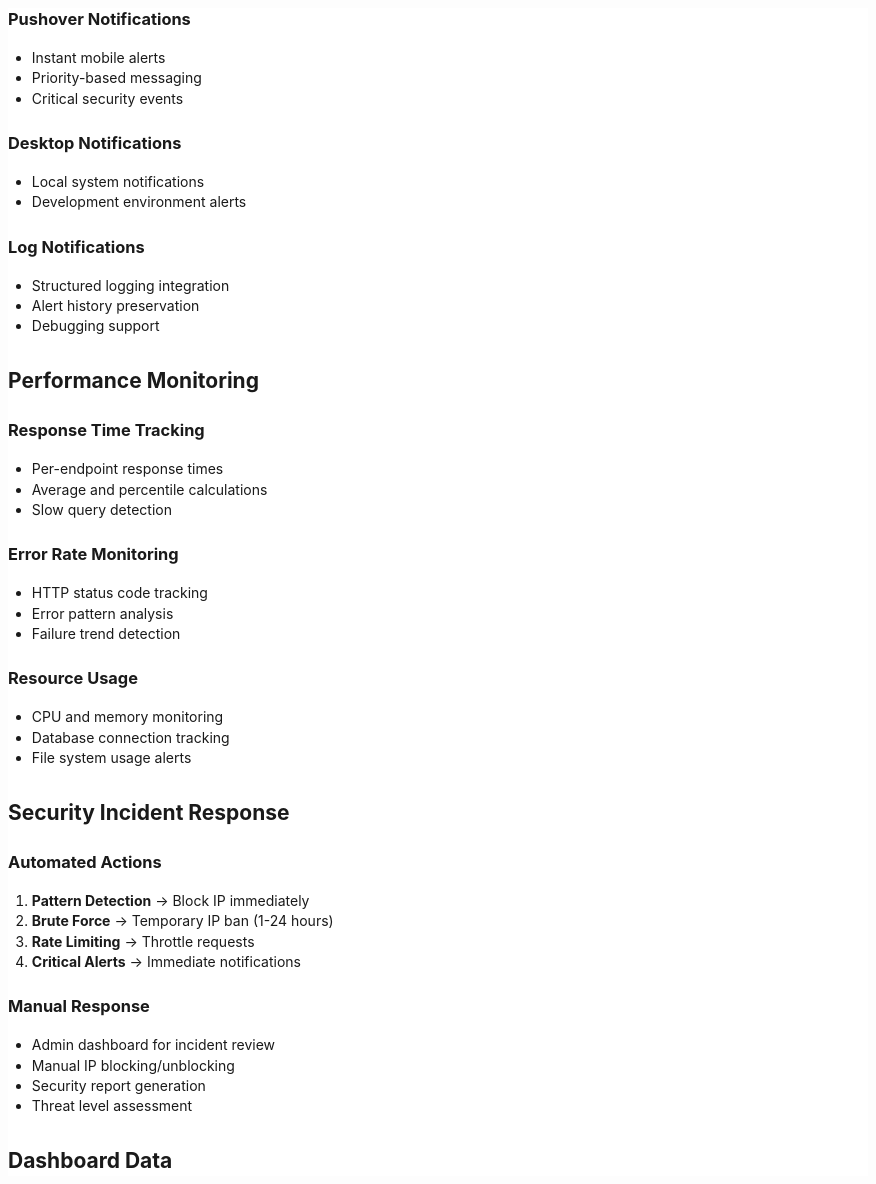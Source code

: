 ### Pushover Notifications
- Instant mobile alerts
- Priority-based messaging
- Critical security events

### Desktop Notifications
- Local system notifications
- Development environment alerts

### Log Notifications
- Structured logging integration
- Alert history preservation
- Debugging support

## Performance Monitoring

### Response Time Tracking
- Per-endpoint response times
- Average and percentile calculations
- Slow query detection

### Error Rate Monitoring
- HTTP status code tracking
- Error pattern analysis
- Failure trend detection

### Resource Usage
- CPU and memory monitoring
- Database connection tracking
- File system usage alerts

## Security Incident Response

### Automated Actions
1. **Pattern Detection** → Block IP immediately
2. **Brute Force** → Temporary IP ban (1-24 hours)
3. **Rate Limiting** → Throttle requests
4. **Critical Alerts** → Immediate notifications

### Manual Response
- Admin dashboard for incident review
- Manual IP blocking/unblocking
- Security report generation
- Threat level assessment

## Dashboard Data
